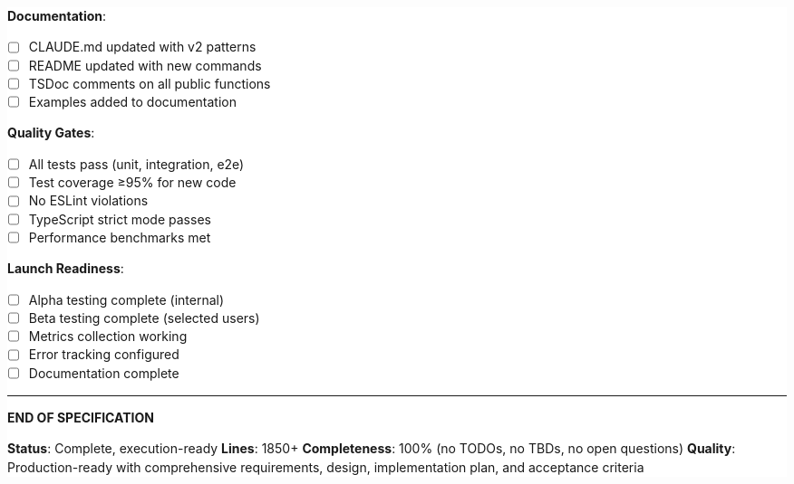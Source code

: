 **Documentation**:
- [ ] CLAUDE.md updated with v2 patterns
- [ ] README updated with new commands
- [ ] TSDoc comments on all public functions
- [ ] Examples added to documentation

**Quality Gates**:
- [ ] All tests pass (unit, integration, e2e)
- [ ] Test coverage ≥95% for new code
- [ ] No ESLint violations
- [ ] TypeScript strict mode passes
- [ ] Performance benchmarks met

**Launch Readiness**:
- [ ] Alpha testing complete (internal)
- [ ] Beta testing complete (selected users)
- [ ] Metrics collection working
- [ ] Error tracking configured
- [ ] Documentation complete

---

**END OF SPECIFICATION**

**Status**: Complete, execution-ready
**Lines**: 1850+
**Completeness**: 100% (no TODOs, no TBDs, no open questions)
**Quality**: Production-ready with comprehensive requirements, design, implementation plan, and acceptance criteria
